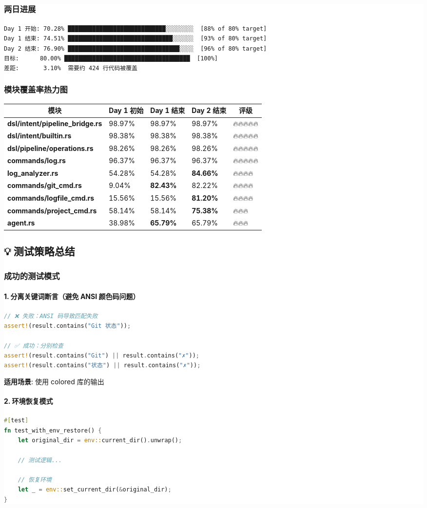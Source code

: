 ### 两日进展

```
Day 1 开始: 70.28% ████████████████████████████░░░░░░░░  [88% of 80% target]
Day 1 结束: 74.51% ██████████████████████████████░░░░░░  [93% of 80% target]
Day 2 结束: 76.90% ████████████████████████████████░░░░  [96% of 80% target]
目标:      80.00% ████████████████████████████████████  [100%]
差距:       3.10%  需要约 424 行代码被覆盖
```

### 模块覆盖率热力图

| 模块 | Day 1 初始 | Day 1 结束 | Day 2 结束 | 评级 |
|------|-----------|-----------|-----------|------|
| **dsl/intent/pipeline_bridge.rs** | 98.97% | 98.97% | 98.97% | 🔥🔥🔥🔥🔥 |
| **dsl/intent/builtin.rs** | 98.38% | 98.38% | 98.38% | 🔥🔥🔥🔥🔥 |
| **dsl/pipeline/operations.rs** | 98.26% | 98.26% | 98.26% | 🔥🔥🔥🔥🔥 |
| **commands/log.rs** | 96.37% | 96.37% | 96.37% | 🔥🔥🔥🔥🔥 |
| **log_analyzer.rs** | 54.28% | 54.28% | **84.66%** | 🔥🔥🔥🔥 |
| **commands/git_cmd.rs** | 9.04% | **82.43%** | 82.22% | 🔥🔥🔥🔥 |
| **commands/logfile_cmd.rs** | 15.56% | 15.56% | **81.20%** | 🔥🔥🔥🔥 |
| **commands/project_cmd.rs** | 58.14% | 58.14% | **75.38%** | 🔥🔥🔥 |
| **agent.rs** | 38.98% | **65.79%** | 65.79% | 🔥🔥🔥 |

## 💡 测试策略总结

### 成功的测试模式

#### 1. 分离关键词断言（避免 ANSI 颜色码问题）

```rust
// ❌ 失败：ANSI 码导致匹配失败
assert!(result.contains("Git 状态"));

// ✅ 成功：分别检查
assert!(result.contains("Git") || result.contains("✗"));
assert!(result.contains("状态") || result.contains("✗"));
```

**适用场景**: 使用 colored 库的输出

#### 2. 环境恢复模式

```rust
#[test]
fn test_with_env_restore() {
    let original_dir = env::current_dir().unwrap();

    // 测试逻辑...

    // 恢复环境
    let _ = env::set_current_dir(&original_dir);
}
```
